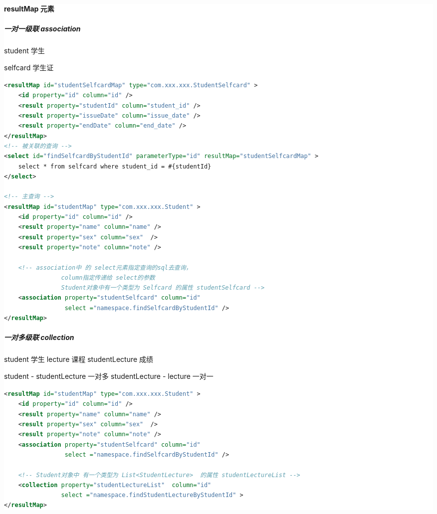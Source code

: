 

#### resultMap 元素

#####  一对一级联 association 

student 学生  

selfcard 学生证

```xml
<resultMap id="studentSelfcardMap" type="com.xxx.xxx.StudentSelfcard" >
	<id property="id" column="id" />
	<result property="studentId" column="student_id" />
	<result property="issueDate" column="issue_date" />
	<result property="endDate" column="end_date" />
</resultMap>
<!-- 被关联的查询 -->
<select id="findSelfcardByStudentId" parameterType="id" resultMap="studentSelfcardMap" >
	select * from selfcard where student_id = #{studentId}
</select>

<!-- 主查询 -->
<resultMap id="studentMap" type="com.xxx.xxx.Student" >
	<id property="id" column="id" />
	<result property="name" column="name" />
	<result property="sex" column="sex"  />
	<result property="note" column="note" />
    
    <!-- association中 的 select元素指定查询的sql去查询，
				column指定传递给 select的参数
				Student对象中有一个类型为 Selfcard 的属性 studentSelfcard -->
	<association property="studentSelfcard" column="id" 
                 select ="namespace.findSelfcardByStudentId" />
</resultMap>


```

##### 一对多级联 collection

student 学生
lecture 课程
studentLecture 成绩

student - studentLecture 一对多
studentLecture - lecture 一对一

```xml
<resultMap id="studentMap" type="com.xxx.xxx.Student" >
	<id property="id" column="id" />
	<result property="name" column="name" />
	<result property="sex" column="sex"  />
	<result property="note" column="note" />
	<association property="studentSelfcard" column="id" 
                 select ="namespace.findSelfcardByStudentId" />
    
    <!-- Student对象中 有一个类型为 List<StudentLecture>  的属性 studentLectureList -->
	<collection property="studentLectureList"  column="id" 
                select ="namespace.findStudentLectureByStudentId" >
</resultMap>
```
